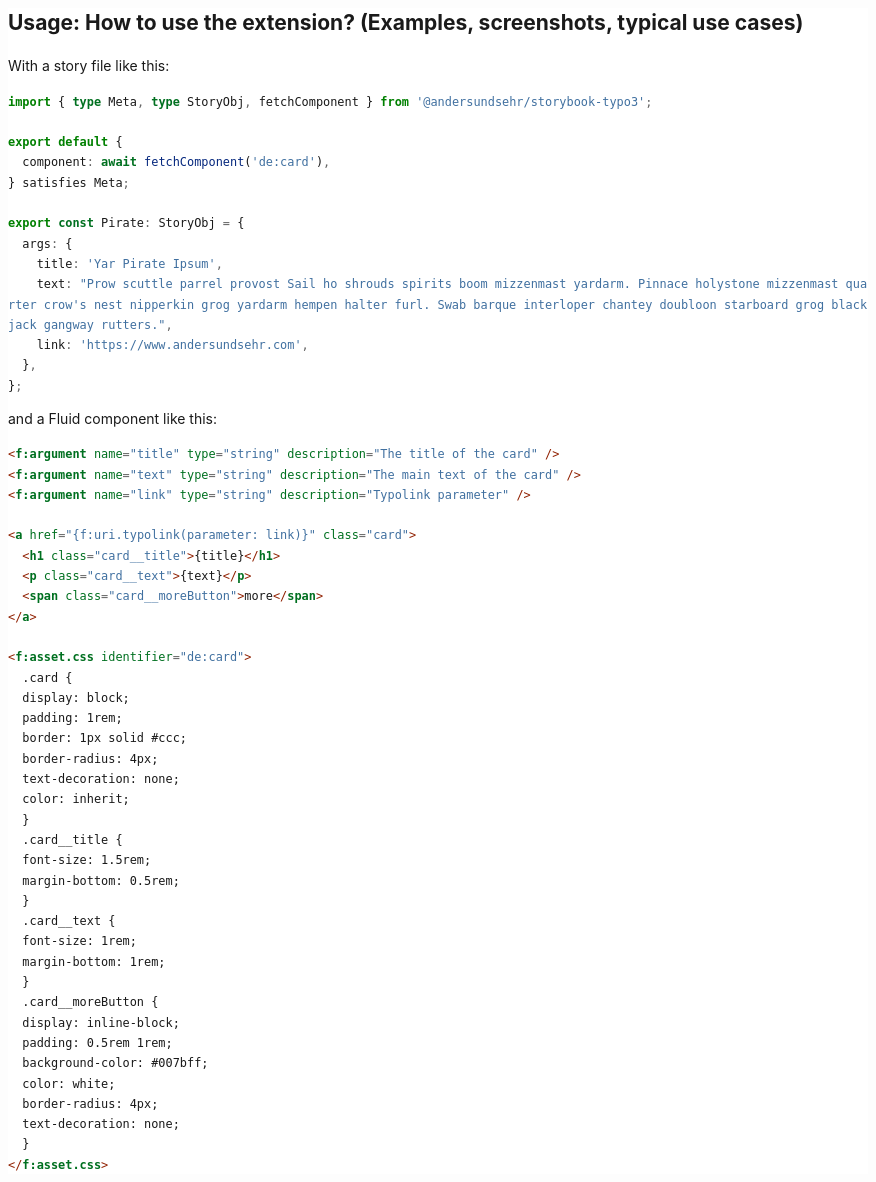 ## Usage: How to use the extension? (Examples, screenshots, typical use cases)

With a story file like this:
````typescript
import { type Meta, type StoryObj, fetchComponent } from '@andersundsehr/storybook-typo3';

export default {
  component: await fetchComponent('de:card'),
} satisfies Meta;

export const Pirate: StoryObj = {
  args: {
    title: 'Yar Pirate Ipsum',
    text: "Prow scuttle parrel provost Sail ho shrouds spirits boom mizzenmast yardarm. Pinnace holystone mizzenmast quarter crow's nest nipperkin grog yardarm hempen halter furl. Swab barque interloper chantey doubloon starboard grog black jack gangway rutters.",
    link: 'https://www.andersundsehr.com',
  },
};
````

and a Fluid component like this:
```html
<f:argument name="title" type="string" description="The title of the card" />
<f:argument name="text" type="string" description="The main text of the card" />
<f:argument name="link" type="string" description="Typolink parameter" />

<a href="{f:uri.typolink(parameter: link)}" class="card">
  <h1 class="card__title">{title}</h1>
  <p class="card__text">{text}</p>
  <span class="card__moreButton">more</span>
</a>

<f:asset.css identifier="de:card">
  .card {
  display: block;
  padding: 1rem;
  border: 1px solid #ccc;
  border-radius: 4px;
  text-decoration: none;
  color: inherit;
  }
  .card__title {
  font-size: 1.5rem;
  margin-bottom: 0.5rem;
  }
  .card__text {
  font-size: 1rem;
  margin-bottom: 1rem;
  }
  .card__moreButton {
  display: inline-block;
  padding: 0.5rem 1rem;
  background-color: #007bff;
  color: white;
  border-radius: 4px;
  text-decoration: none;
  }
</f:asset.css>
```
